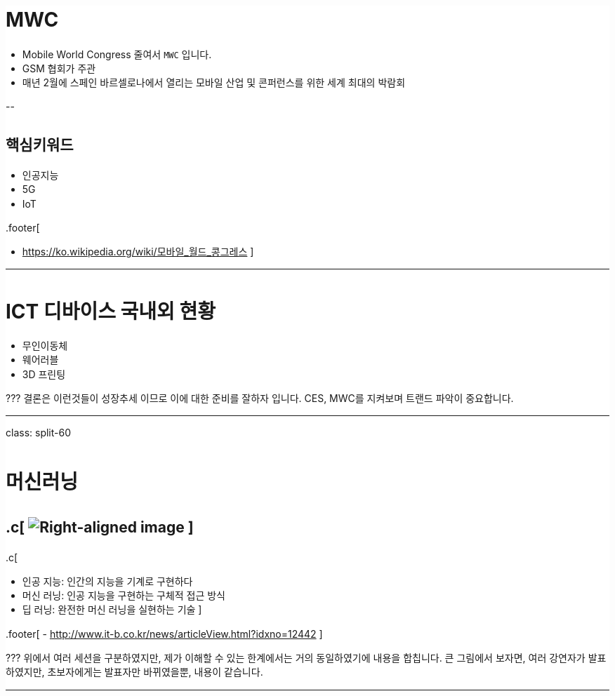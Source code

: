 
# MWC

- Mobile World Congress 줄여서 `MWC` 입니다.
- GSM 협회가 주관
- 매년 2월에 스페인 바르셀로나에서 열리는 모바일 산업 및 콘퍼런스를 위한 세계 최대의 박람회

--

## 핵심키워드

- 인공지능
- 5G
- IoT

.footer[
- https://ko.wikipedia.org/wiki/모바일_월드_콩그레스
]

---
# ICT 디바이스 국내외 현황

- 무인이동체
- 웨어러블
- 3D 프린팅

???
결론은 이런것들이 성장추세 이므로 이에 대한 준비를 잘하자 입니다.
CES, MWC를 지켜보며 트랜드 파악이 중요합니다.

---
class: split-60
# 머신러닝

.c[
![Right-aligned image](http://www.it-b.co.kr/news/photo/201608/12442_11749_543.jpg)
]
--
.c[
- 인공 지능: 인간의 지능을 기계로 구현하다
- 머신 러닝: 인공 지능을 구현하는 구체적 접근 방식
- 딥 러닝: 완전한 머신 러닝을 실현하는 기술
]


.footer[
    - http://www.it-b.co.kr/news/articleView.html?idxno=12442
]

???
위에서 여러 세션을 구분하였지만, 제가 이해할 수 있는 한계에서는 거의 동일하였기에 내용을 합칩니다.
큰 그림에서 보자면, 여러 강연자가 발표하였지만, 초보자에게는 발표자만 바뀌였을뿐, 내용이 같습니다.

---